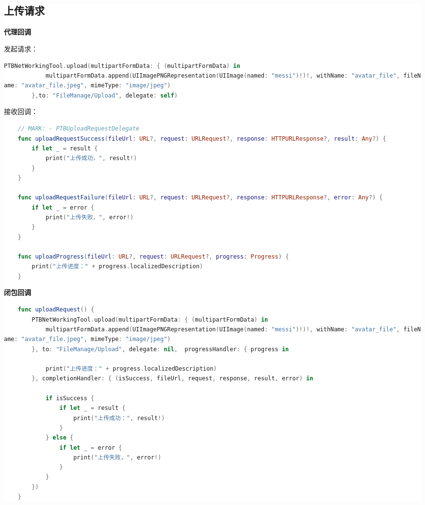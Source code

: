 

## 上传请求

**代理回调**

发起请求：

```swift
PTBNetWorkingTool.upload(multipartFormData: { (multipartFormData) in
            multipartFormData.append(UIImagePNGRepresentation(UIImage(named: "messi")!)!, withName: "avatar_file", fileName: "avatar_file.jpeg", mimeType: "image/jpeg")
        },to: "FileManage/Upload", delegate: self)
```

接收回调：

```swift
    // MARK: - PTBUploadRequestDelegate
    func uploadRequestSuccess(fileUrl: URL?, request: URLRequest?, response: HTTPURLResponse?, result: Any?) {
        if let _ = result {
            print("上传成功，", result!)
        }
    }
    
    func uploadRequestFailure(fileUrl: URL?, request: URLRequest?, response: HTTPURLResponse?, error: Any?) {
        if let _ = error {
            print("上传失败，", error!)
        }
    }
    
    func uploadProgress(fileUrl: URL?, request: URLRequest?, progress: Progress) {
        print("上传进度：" + progress.localizedDescription)
    }
```



**闭包回调**

```swift
    func uploadRequest() {
        PTBNetWorkingTool.upload(multipartFormData: { (multipartFormData) in
            multipartFormData.append(UIImagePNGRepresentation(UIImage(named: "messi")!)!, withName: "avatar_file", fileName: "avatar_file.jpeg", mimeType: "image/jpeg")
        }, to: "FileManage/Upload", delegate: nil,  progressHandler: { progress in
            
            print("上传进度：" + progress.localizedDescription)
        }, completionHandler: { (isSuccess, fileUrl, request, response, result, error) in
            
            if isSuccess {
                if let _ = result {
                    print("上传成功：", result!)
                }
            } else {
                if let _ = error {
                    print("上传失败，", error!)
                }
            }
        })
    }
```
